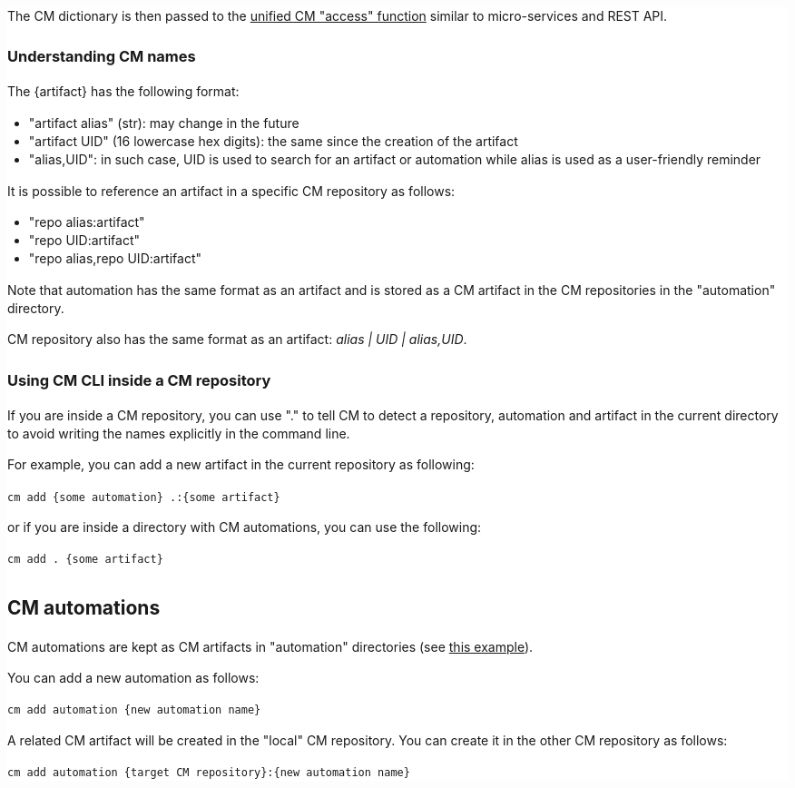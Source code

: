 The CM dictionary is then passed to the 
[unified CM "access" function](https://github.com/mlcommons/ck/blob/master/cm/cmind/core.py#L134)
similar to micro-services and REST API.


### Understanding CM names

The {artifact} has the following format:

* "artifact alias" (str): may change in the future
* "artifact UID" (16 lowercase hex digits): the same since the creation of the artifact
* "alias,UID":  in such case, UID is used to search for an artifact or automation while alias is used as a user-friendly reminder

It is possible to reference an artifact in a specific CM repository as follows:

* "repo alias:artifact"
* "repo UID:artifact"
* "repo alias,repo UID:artifact"

Note that automation has the same format as an artifact and is stored as a CM artifact 
in the CM repositories in the "automation" directory.

CM repository also has the same format as an artifact: *alias | UID | alias,UID*.



### Using CM CLI inside a CM repository

If you are inside a CM repository, you can use "." to tell CM to detect a repository, automation and
artifact in the current directory to avoid writing the names explicitly in the command line.

For example, you can add a new artifact in the current repository as following:
```bash
cm add {some automation} .:{some artifact}
```

or if you are inside a directory with CM automations, you can use the following:
```bash
cm add . {some artifact}
```






## CM automations

CM automations are kept as CM artifacts in "automation" directories 
(see [this example](https://github.com/mlcommons/ck/tree/master/cm/cmind/repo/automation)).

You can add a new automation as follows:
```bash
cm add automation {new automation name}
```

A related CM artifact will be created in the "local" CM repository.
You can create it in the other CM repository as follows:
```bash
cm add automation {target CM repository}:{new automation name}
```
